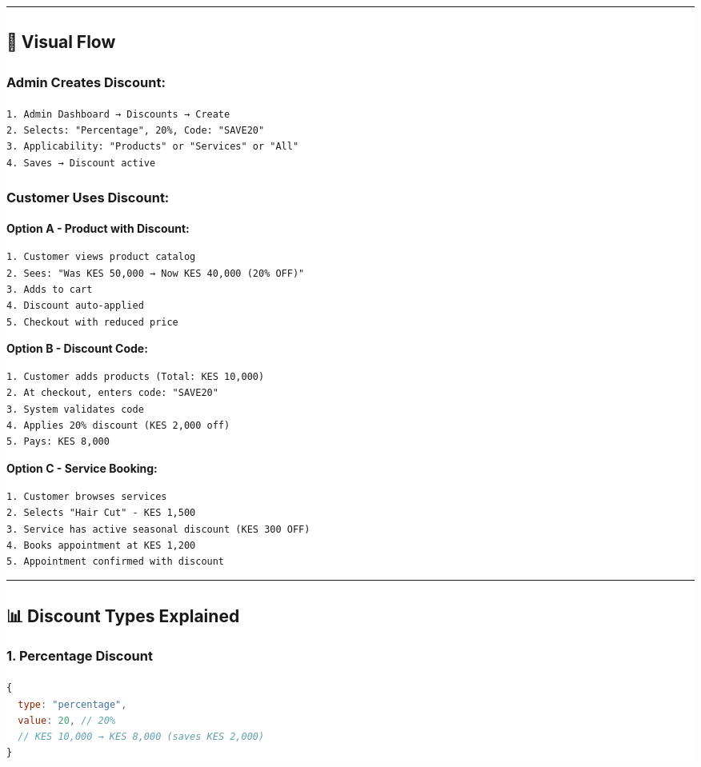 ```javascript
```

---

## 🎨 **Visual Flow**

### **Admin Creates Discount:**
```
1. Admin Dashboard → Discounts → Create
2. Selects: "Percentage", 20%, Code: "SAVE20"
3. Applicability: "Products" or "Services" or "All"
4. Saves → Discount active
```

### **Customer Uses Discount:**

**Option A - Product with Discount:**
```
1. Customer views product catalog
2. Sees: "Was KES 50,000 → Now KES 40,000 (20% OFF)"
3. Adds to cart
4. Discount auto-applied
5. Checkout with reduced price
```

**Option B - Discount Code:**
```
1. Customer adds products (Total: KES 10,000)
2. At checkout, enters code: "SAVE20"
3. System validates code
4. Applies 20% discount (KES 2,000 off)
5. Pays: KES 8,000
```

**Option C - Service Booking:**
```
1. Customer browses services
2. Selects "Hair Cut" - KES 1,500
3. Service has active seasonal discount (KES 300 OFF)
4. Books appointment at KES 1,200
5. Appointment confirmed with discount
```

---

## 📊 **Discount Types Explained**

### **1. Percentage Discount**
```javascript
{
  type: "percentage",
  value: 20, // 20%
  // KES 10,000 → KES 8,000 (saves KES 2,000)
}
```
